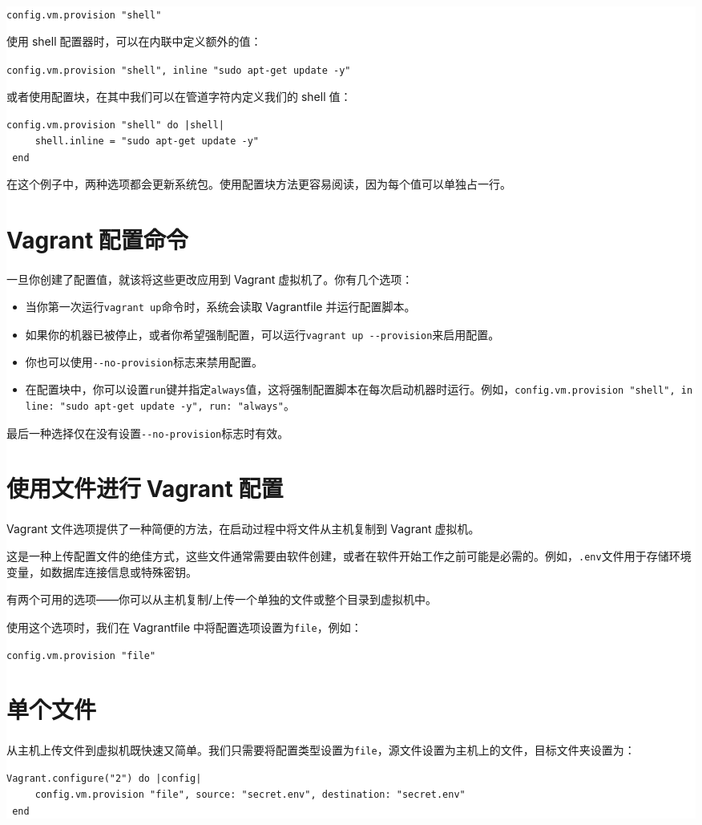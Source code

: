 ```
config.vm.provision "shell"
```

使用 shell 配置器时，可以在内联中定义额外的值：

```
config.vm.provision "shell", inline "sudo apt-get update -y"
```

或者使用配置块，在其中我们可以在管道字符内定义我们的 shell 值：

```
config.vm.provision "shell" do |shell|
     shell.inline = "sudo apt-get update -y"
 end
```

在这个例子中，两种选项都会更新系统包。使用配置块方法更容易阅读，因为每个值可以单独占一行。

# Vagrant 配置命令

一旦你创建了配置值，就该将这些更改应用到 Vagrant 虚拟机了。你有几个选项：

+   当你第一次运行`vagrant up`命令时，系统会读取 Vagrantfile 并运行配置脚本。

+   如果你的机器已被停止，或者你希望强制配置，可以运行`vagrant up --provision`来启用配置。

+   你也可以使用`--no-provision`标志来禁用配置。

+   在配置块中，你可以设置`run`键并指定`always`值，这将强制配置脚本在每次启动机器时运行。例如，`config.vm.provision "shell", inline: "sudo apt-get update -y", run: "always"`。

最后一种选择仅在没有设置`--no-provision`标志时有效。

# 使用文件进行 Vagrant 配置

Vagrant 文件选项提供了一种简便的方法，在启动过程中将文件从主机复制到 Vagrant 虚拟机。

这是一种上传配置文件的绝佳方式，这些文件通常需要由软件创建，或者在软件开始工作之前可能是必需的。例如，`.env`文件用于存储环境变量，如数据库连接信息或特殊密钥。

有两个可用的选项——你可以从主机复制/上传一个单独的文件或整个目录到虚拟机中。

使用这个选项时，我们在 Vagrantfile 中将配置选项设置为`file`，例如：

```
config.vm.provision "file"
```

# 单个文件

从主机上传文件到虚拟机既快速又简单。我们只需要将配置类型设置为`file`，源文件设置为主机上的文件，目标文件夹设置为：

```
Vagrant.configure("2") do |config|
     config.vm.provision "file", source: "secret.env", destination: "secret.env"
 end
```

